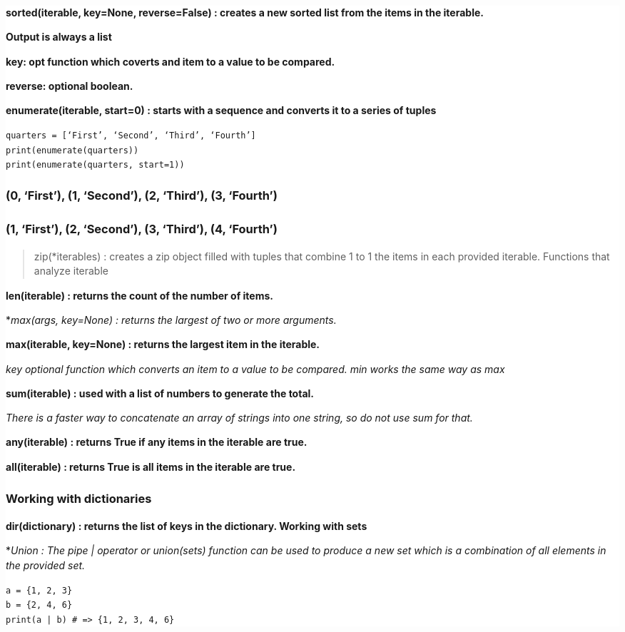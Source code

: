 **sorted(iterable, key=None, reverse=False) : creates a new sorted list from the items in the iterable.**

**Output is always a list**

**key: opt function which coverts and item to a value to be compared.**

**reverse: optional boolean.**

**enumerate(iterable, start=0) : starts with a sequence and converts it to a series of tuples**

```
quarters = [‘First’, ‘Second’, ‘Third’, ‘Fourth’]
print(enumerate(quarters))
print(enumerate(quarters, start=1))
```

### (0, ‘First’), (1, ‘Second’), (2, ‘Third’), (3, ‘Fourth’)

### (1, ‘First’), (2, ‘Second’), (3, ‘Third’), (4, ‘Fourth’)

> zip(*iterables) : creates a zip object filled with tuples that combine 1 to 1 the items in each provided iterable.
Functions that analyze iterable
> 

**len(iterable) : returns the count of the number of items.**

**max(*args, key=None) : returns the largest of two or more arguments.**

**max(iterable, key=None) : returns the largest item in the iterable.**

*key optional function which converts an item to a value to be compared.
min works the same way as max*

**sum(iterable) : used with a list of numbers to generate the total.**

*There is a faster way to concatenate an array of strings into one string, so do not use sum for that.*

**any(iterable) : returns True if any items in the iterable are true.**

**all(iterable) : returns True is all items in the iterable are true.**

### Working with dictionaries

**dir(dictionary) : returns the list of keys in the dictionary.
Working with sets**

**Union : The pipe | operator or union(*sets) function can be used to produce a new set which is a combination of all elements in the provided set.**

```
a = {1, 2, 3}
b = {2, 4, 6}
print(a | b) # => {1, 2, 3, 4, 6}
```
